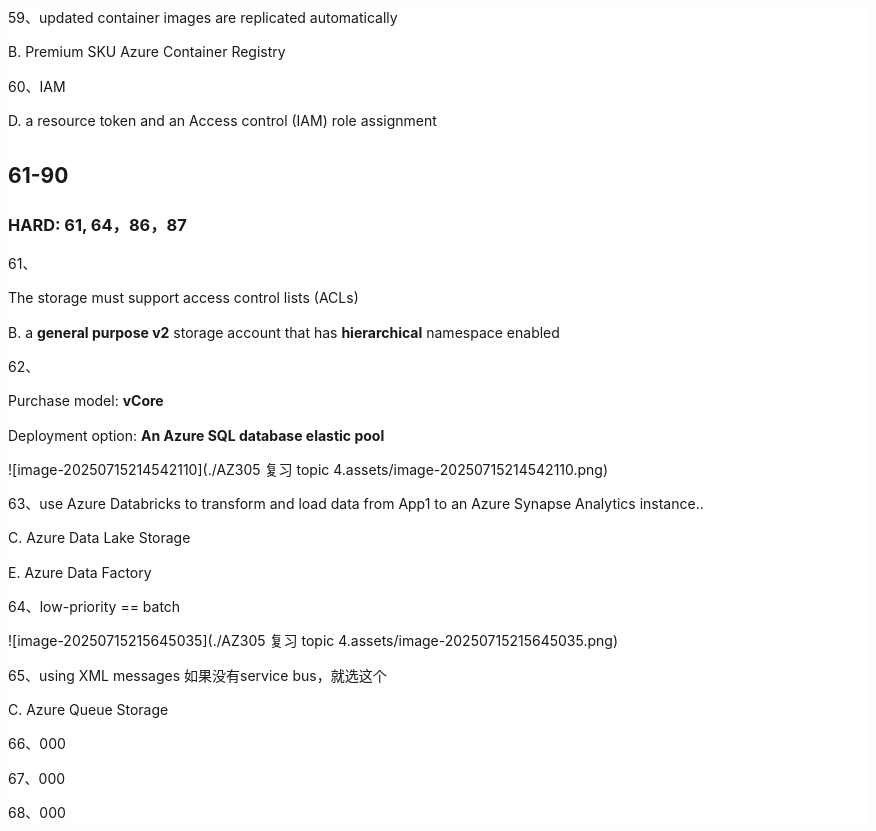 59、updated container images are replicated automatically

B. Premium SKU Azure Container Registry



60、IAM

D. a resource token and an Access control (IAM) role assignment





## 61-90

### HARD: 61, 64，86，87

61、

The storage must support access control lists (ACLs)

B. a **general purpose v2** storage account that has **hierarchical** namespace enabled



62、

Purchase model: **vCore**

Deployment option: **An Azure SQL database elastic pool**

![image-20250715214542110](./AZ305 复习 topic 4.assets/image-20250715214542110.png)



63、use Azure Databricks to transform and load data from App1 to an Azure Synapse Analytics instance.. 

C. Azure Data Lake Storage

E. Azure Data Factory



64、low-priority == batch

![image-20250715215645035](./AZ305 复习 topic 4.assets/image-20250715215645035.png)





65、using XML messages 如果没有service bus，就选这个

C. Azure Queue Storage



66、000



67、000



68、000
